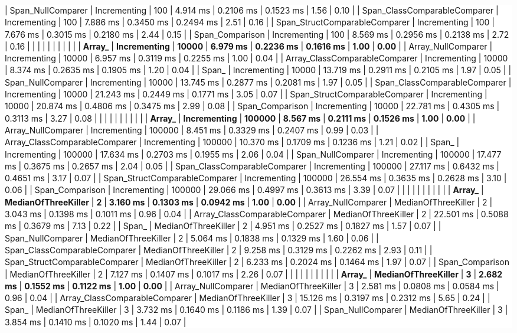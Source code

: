 |             Span_NullComparer |         Incrementing |    100 |  4.914 ms | 0.2106 ms | 0.1523 ms |   1.56 |     0.10 |
|  Span_ClassComparableComparer |         Incrementing |    100 |  7.886 ms | 0.3450 ms | 0.2494 ms |   2.51 |     0.16 |
| Span_StructComparableComparer |         Incrementing |    100 |  7.676 ms | 0.3015 ms | 0.2180 ms |   2.44 |     0.15 |
|               Span_Comparison |         Incrementing |    100 |  8.569 ms | 0.2956 ms | 0.2138 ms |   2.72 |     0.16 |
|                               |                      |        |           |           |           |        |          |
|                        **Array_** |         **Incrementing** |  **10000** |  **6.979 ms** | **0.2236 ms** | **0.1616 ms** |   **1.00** |     **0.00** |
|            Array_NullComparer |         Incrementing |  10000 |  6.957 ms | 0.3119 ms | 0.2255 ms |   1.00 |     0.04 |
| Array_ClassComparableComparer |         Incrementing |  10000 |  8.374 ms | 0.2635 ms | 0.1905 ms |   1.20 |     0.04 |
|                         Span_ |         Incrementing |  10000 | 13.719 ms | 0.2911 ms | 0.2105 ms |   1.97 |     0.05 |
|             Span_NullComparer |         Incrementing |  10000 | 13.745 ms | 0.2877 ms | 0.2081 ms |   1.97 |     0.05 |
|  Span_ClassComparableComparer |         Incrementing |  10000 | 21.243 ms | 0.2449 ms | 0.1771 ms |   3.05 |     0.07 |
| Span_StructComparableComparer |         Incrementing |  10000 | 20.874 ms | 0.4806 ms | 0.3475 ms |   2.99 |     0.08 |
|               Span_Comparison |         Incrementing |  10000 | 22.781 ms | 0.4305 ms | 0.3113 ms |   3.27 |     0.08 |
|                               |                      |        |           |           |           |        |          |
|                        **Array_** |         **Incrementing** | **100000** |  **8.567 ms** | **0.2111 ms** | **0.1526 ms** |   **1.00** |     **0.00** |
|            Array_NullComparer |         Incrementing | 100000 |  8.451 ms | 0.3329 ms | 0.2407 ms |   0.99 |     0.03 |
| Array_ClassComparableComparer |         Incrementing | 100000 | 10.370 ms | 0.1709 ms | 0.1236 ms |   1.21 |     0.02 |
|                         Span_ |         Incrementing | 100000 | 17.634 ms | 0.2703 ms | 0.1955 ms |   2.06 |     0.04 |
|             Span_NullComparer |         Incrementing | 100000 | 17.477 ms | 0.3675 ms | 0.2657 ms |   2.04 |     0.05 |
|  Span_ClassComparableComparer |         Incrementing | 100000 | 27.117 ms | 0.6432 ms | 0.4651 ms |   3.17 |     0.07 |
| Span_StructComparableComparer |         Incrementing | 100000 | 26.554 ms | 0.3635 ms | 0.2628 ms |   3.10 |     0.06 |
|               Span_Comparison |         Incrementing | 100000 | 29.066 ms | 0.4997 ms | 0.3613 ms |   3.39 |     0.07 |
|                               |                      |        |           |           |           |        |          |
|                        **Array_** |  **MedianOfThreeKiller** |      **2** |  **3.160 ms** | **0.1303 ms** | **0.0942 ms** |   **1.00** |     **0.00** |
|            Array_NullComparer |  MedianOfThreeKiller |      2 |  3.043 ms | 0.1398 ms | 0.1011 ms |   0.96 |     0.04 |
| Array_ClassComparableComparer |  MedianOfThreeKiller |      2 | 22.501 ms | 0.5088 ms | 0.3679 ms |   7.13 |     0.22 |
|                         Span_ |  MedianOfThreeKiller |      2 |  4.951 ms | 0.2527 ms | 0.1827 ms |   1.57 |     0.07 |
|             Span_NullComparer |  MedianOfThreeKiller |      2 |  5.064 ms | 0.1838 ms | 0.1329 ms |   1.60 |     0.06 |
|  Span_ClassComparableComparer |  MedianOfThreeKiller |      2 |  9.258 ms | 0.3129 ms | 0.2262 ms |   2.93 |     0.11 |
| Span_StructComparableComparer |  MedianOfThreeKiller |      2 |  6.233 ms | 0.2024 ms | 0.1464 ms |   1.97 |     0.07 |
|               Span_Comparison |  MedianOfThreeKiller |      2 |  7.127 ms | 0.1407 ms | 0.1017 ms |   2.26 |     0.07 |
|                               |                      |        |           |           |           |        |          |
|                        **Array_** |  **MedianOfThreeKiller** |      **3** |  **2.682 ms** | **0.1552 ms** | **0.1122 ms** |   **1.00** |     **0.00** |
|            Array_NullComparer |  MedianOfThreeKiller |      3 |  2.581 ms | 0.0808 ms | 0.0584 ms |   0.96 |     0.04 |
| Array_ClassComparableComparer |  MedianOfThreeKiller |      3 | 15.126 ms | 0.3197 ms | 0.2312 ms |   5.65 |     0.24 |
|                         Span_ |  MedianOfThreeKiller |      3 |  3.732 ms | 0.1640 ms | 0.1186 ms |   1.39 |     0.07 |
|             Span_NullComparer |  MedianOfThreeKiller |      3 |  3.854 ms | 0.1410 ms | 0.1020 ms |   1.44 |     0.07 |